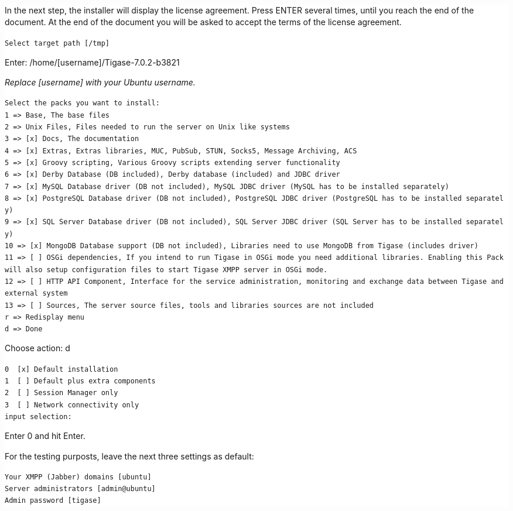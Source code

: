 In the next step, the installer will display the license agreement. Press ENTER several times, until you reach the end of the document.
At the end of the document you will be asked to accept the terms of the license agreement.

```
Select target path [/tmp]
```

Enter: /home/[username]/Tigase-7.0.2-b3821

*Replace [username] with your Ubuntu username.*


```
Select the packs you want to install:
1 => Base, The base files
2 => Unix Files, Files needed to run the server on Unix like systems
3 => [x] Docs, The documentation
4 => [x] Extras, Extras libraries, MUC, PubSub, STUN, Socks5, Message Archiving, ACS
5 => [x] Groovy scripting, Various Groovy scripts extending server functionality
6 => [x] Derby Database (DB included), Derby database (included) and JDBC driver
7 => [x] MySQL Database driver (DB not included), MySQL JDBC driver (MySQL has to be installed separately)
8 => [x] PostgreSQL Database driver (DB not included), PostgreSQL JDBC driver (PostgreSQL has to be installed separately)
9 => [x] SQL Server Database driver (DB not included), SQL Server JDBC driver (SQL Server has to be installed separately)
10 => [x] MongoDB Database support (DB not included), Libraries need to use MongoDB from Tigase (includes driver)
11 => [ ] OSGi dependencies, If you intend to run Tigase in OSGi mode you need additional libraries. Enabling this Pack will also setup configuration files to start Tigase XMPP server in OSGi mode.
12 => [ ] HTTP API Component, Interface for the service administration, monitoring and exchange data between Tigase and external system
13 => [ ] Sources, The server source files, tools and libraries sources are not included
r => Redisplay menu
d => Done
```

Choose action: d

``` 
0  [x] Default installation
1  [ ] Default plus extra components
2  [ ] Session Manager only
3  [ ] Network connectivity only
input selection:

```

Enter 0 and hit Enter.

For the testing purposts, leave the next three settings as default:

```
Your XMPP (Jabber) domains [ubuntu]
Server administrators [admin@ubuntu] 
Admin password [tigase]
```
